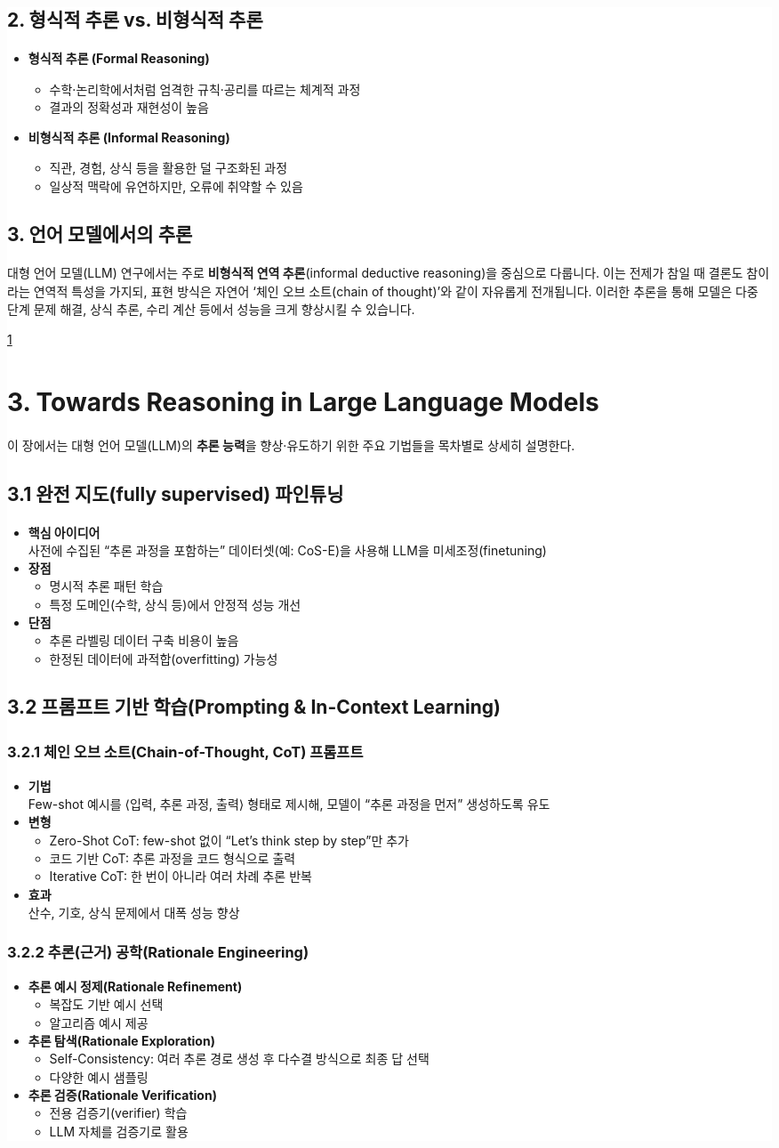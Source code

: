 ## 2. 형식적 추론 vs. 비형식적 추론

- **형식적 추론 (Formal Reasoning)**  
  - 수학·논리학에서처럼 엄격한 규칙·공리를 따르는 체계적 과정  
  - 결과의 정확성과 재현성이 높음  

- **비형식적 추론 (Informal Reasoning)**  
  - 직관, 경험, 상식 등을 활용한 덜 구조화된 과정  
  - 일상적 맥락에 유연하지만, 오류에 취약할 수 있음  

## 3. 언어 모델에서의 추론

대형 언어 모델(LLM) 연구에서는 주로 **비형식적 연역 추론**(informal deductive reasoning)을 중심으로 다룹니다. 이는 전제가 참일 때 결론도 참이라는 연역적 특성을 가지되, 표현 방식은 자연어 ‘체인 오브 소트(chain of thought)’와 같이 자유롭게 전개됩니다. 이러한 추론을 통해 모델은 다중 단계 문제 해결, 상식 추론, 수리 계산 등에서 성능을 크게 향상시킬 수 있습니다.

[1](https://ppl-ai-file-upload.s3.amazonaws.com/web/direct-files/attachments/22370781/83f16247-a4fd-45b8-9f0d-24e2b11e20d2/2212.10403v2.pdf)

# 3. Towards Reasoning in Large Language Models

이 장에서는 대형 언어 모델(LLM)의 **추론 능력**을 향상·유도하기 위한 주요 기법들을 목차별로 상세히 설명한다.

## 3.1 완전 지도(fully supervised) 파인튜닝  
- **핵심 아이디어**  
  사전에 수집된 “추론 과정을 포함하는” 데이터셋(예: CoS-E)을 사용해 LLM을 미세조정(finetuning)  
- **장점**  
  -  명시적 추론 패턴 학습  
  -  특정 도메인(수학, 상식 등)에서 안정적 성능 개선  
- **단점**  
  -  추론 라벨링 데이터 구축 비용이 높음  
  -  한정된 데이터에 과적합(overfitting) 가능성  

## 3.2 프롬프트 기반 학습(Prompting & In-Context Learning)  
### 3.2.1 체인 오브 소트(Chain-of-Thought, CoT) 프롬프트  
- **기법**  
  Few-shot 예시를 ⟨입력, 추론 과정, 출력⟩ 형태로 제시해, 모델이 “추론 과정을 먼저” 생성하도록 유도  
- **변형**  
  -  Zero-Shot CoT: few-shot 없이 “Let’s think step by step”만 추가  
  -  코드 기반 CoT: 추론 과정을 코드 형식으로 출력  
  -  Iterative CoT: 한 번이 아니라 여러 차례 추론 반복  
- **효과**  
  산수, 기호, 상식 문제에서 대폭 성능 향상  

### 3.2.2 추론(근거) 공학(Rationale Engineering)  
- **추론 예시 정제(Rationale Refinement)**  
  -  복잡도 기반 예시 선택  
  -  알고리즘 예시 제공  
- **추론 탐색(Rationale Exploration)**  
  -  Self-Consistency: 여러 추론 경로 생성 후 다수결 방식으로 최종 답 선택  
  -  다양한 예시 샘플링  
- **추론 검증(Rationale Verification)**  
  -  전용 검증기(verifier) 학습  
  -  LLM 자체를 검증기로 활용  
